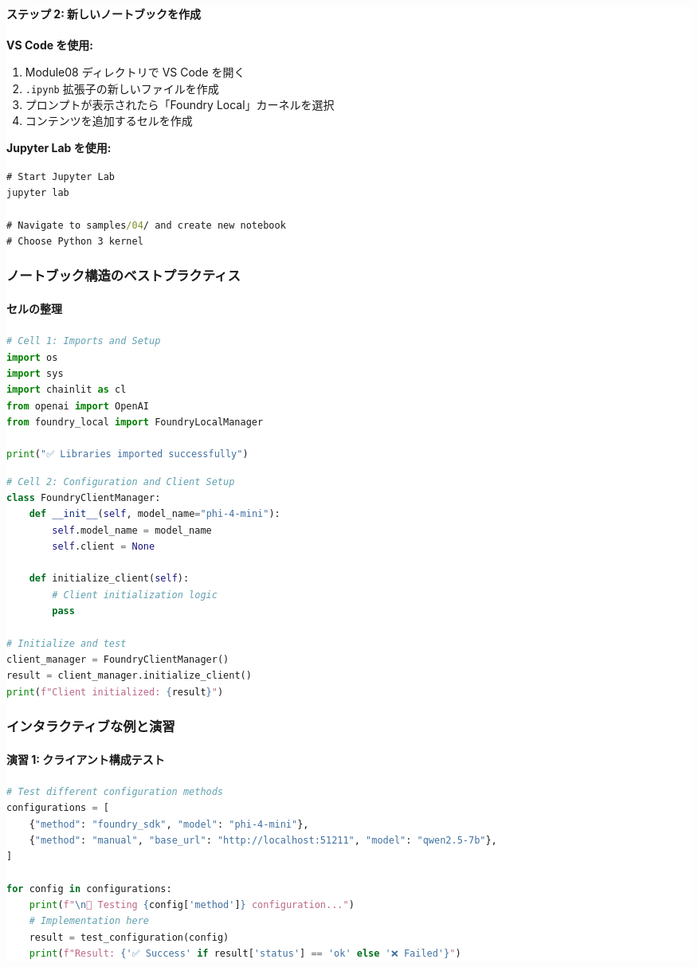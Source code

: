 #### ステップ 2: 新しいノートブックを作成

**VS Code を使用:**
1. Module08 ディレクトリで VS Code を開く
2. `.ipynb` 拡張子の新しいファイルを作成
3. プロンプトが表示されたら「Foundry Local」カーネルを選択
4. コンテンツを追加するセルを作成

**Jupyter Lab を使用:**
```cmd
# Start Jupyter Lab
jupyter lab

# Navigate to samples/04/ and create new notebook
# Choose Python 3 kernel
```

### ノートブック構造のベストプラクティス

#### セルの整理

```python
# Cell 1: Imports and Setup
import os
import sys
import chainlit as cl
from openai import OpenAI
from foundry_local import FoundryLocalManager

print("✅ Libraries imported successfully")
```

```python
# Cell 2: Configuration and Client Setup
class FoundryClientManager:
    def __init__(self, model_name="phi-4-mini"):
        self.model_name = model_name
        self.client = None
        
    def initialize_client(self):
        # Client initialization logic
        pass

# Initialize and test
client_manager = FoundryClientManager()
result = client_manager.initialize_client()
print(f"Client initialized: {result}")
```

### インタラクティブな例と演習

#### 演習 1: クライアント構成テスト

```python
# Test different configuration methods
configurations = [
    {"method": "foundry_sdk", "model": "phi-4-mini"},
    {"method": "manual", "base_url": "http://localhost:51211", "model": "qwen2.5-7b"},
]

for config in configurations:
    print(f"\n🧪 Testing {config['method']} configuration...")
    # Implementation here
    result = test_configuration(config)
    print(f"Result: {'✅ Success' if result['status'] == 'ok' else '❌ Failed'}")
```
